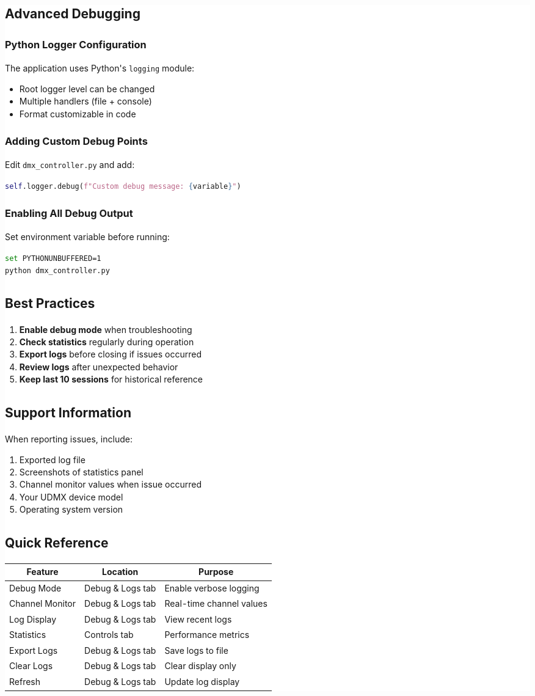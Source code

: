 ## Advanced Debugging

### Python Logger Configuration
The application uses Python's `logging` module:
- Root logger level can be changed
- Multiple handlers (file + console)
- Format customizable in code

### Adding Custom Debug Points
Edit `dmx_controller.py` and add:
```python
self.logger.debug(f"Custom debug message: {variable}")
```

### Enabling All Debug Output
Set environment variable before running:
```bash
set PYTHONUNBUFFERED=1
python dmx_controller.py
```

## Best Practices

1. **Enable debug mode** when troubleshooting
2. **Check statistics** regularly during operation
3. **Export logs** before closing if issues occurred
4. **Review logs** after unexpected behavior
5. **Keep last 10 sessions** for historical reference

## Support Information

When reporting issues, include:
1. Exported log file
2. Screenshots of statistics panel
3. Channel monitor values when issue occurred
4. Your UDMX device model
5. Operating system version

## Quick Reference

| Feature | Location | Purpose |
|---------|----------|---------|
| Debug Mode | Debug & Logs tab | Enable verbose logging |
| Channel Monitor | Debug & Logs tab | Real-time channel values |
| Log Display | Debug & Logs tab | View recent logs |
| Statistics | Controls tab | Performance metrics |
| Export Logs | Debug & Logs tab | Save logs to file |
| Clear Logs | Debug & Logs tab | Clear display only |
| Refresh | Debug & Logs tab | Update log display |

